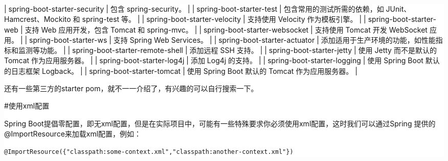 | spring-boot-starter-security  | 包含 spring-security。  | 
| spring-boot-starter-test  |  包含常用的测试所需的依赖，如 JUnit、Hamcrest、Mockito 和 spring-test 等。 | 
| spring-boot-starter-velocity  |  支持使用 Velocity 作为模板引擎。 | 
|  spring-boot-starter-web |  支持 Web 应用开发，包含 Tomcat 和 spring-mvc。 | 
|  spring-boot-starter-websocket |  支持使用 Tomcat 开发 WebSocket 应用。 | 
| spring-boot-starter-ws  | 支持 Spring Web Services。  | 
|  spring-boot-starter-actuator | 添加适用于生产环境的功能，如性能指标和监测等功能。  | 
|  spring-boot-starter-remote-shell  | 添加远程 SSH 支持。  | 
|  spring-boot-starter-jetty  | 使用 Jetty 而不是默认的 Tomcat 作为应用服务器。  | 
| spring-boot-starter-log4j  | 添加 Log4j 的支持。  | 
|  spring-boot-starter-logging  | 使用 Spring Boot 默认的日志框架 Logback。  | 
|  spring-boot-starter-tomcat  | 使用 Spring Boot 默认的 Tomcat 作为应用服务器。  | 

还有一些第三方的starter pom，就不一一介绍了，有兴趣的可以自行搜索一下。

#使用xml配置

Spring Boot提倡零配置，即无xml配置，但是在实际项目中，可能有一些特殊要求你必须使用xml配置，这时我们可以通过Spring 提供的@ImportResource来加载xml配置，例如：

```
@ImportResource({"classpath:some-context.xml","classpath:another-context.xml"})
```